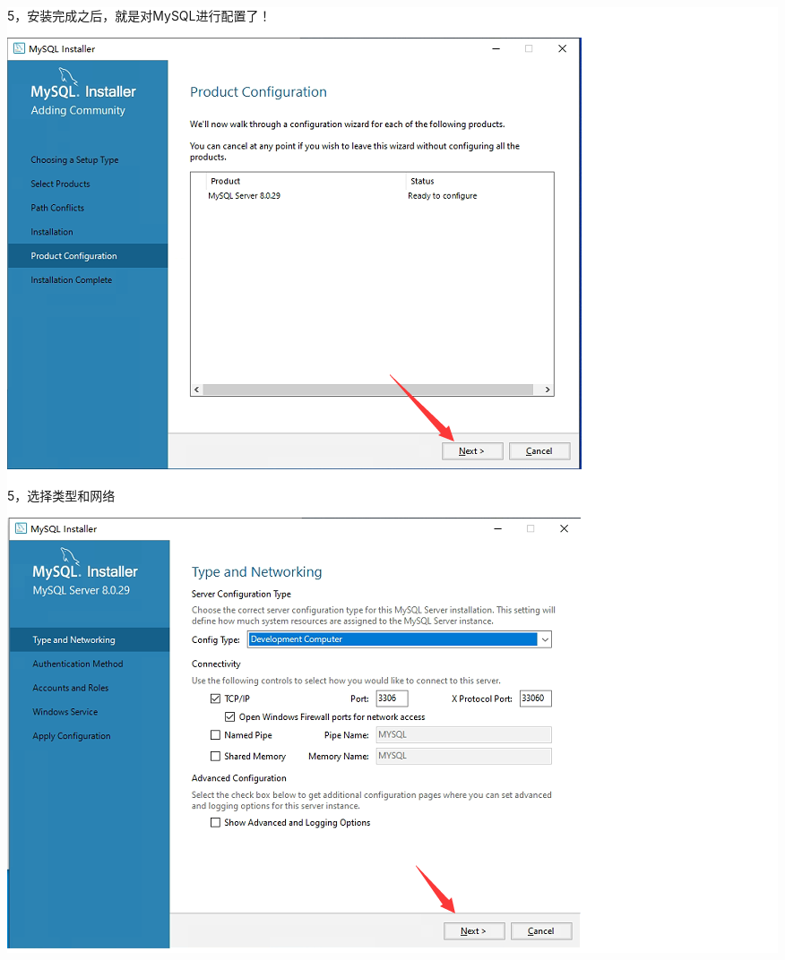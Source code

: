 5，安装完成之后，就是对MySQL进行配置了！

![image-20220430150129689](assets/image-20220430150129689.png)

5，选择类型和网络

![image-20220430150429917](assets/image-20220430150429917.png)
